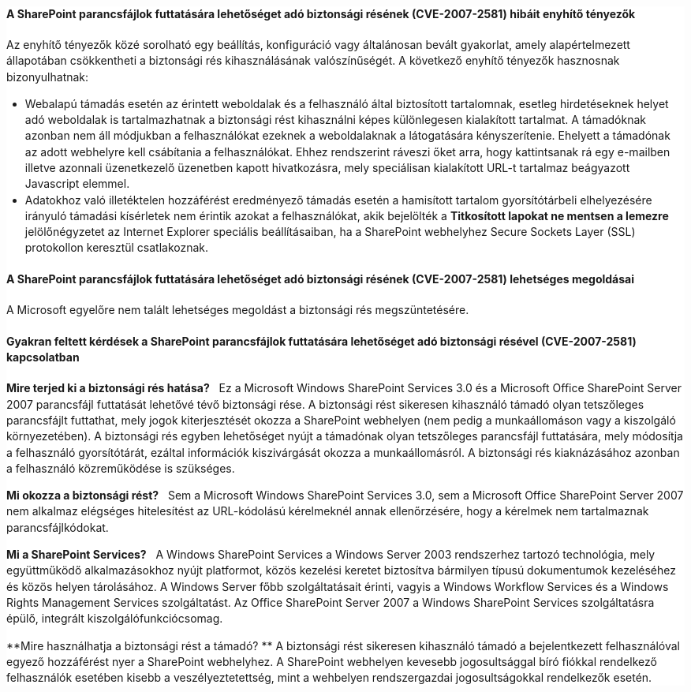 #### A SharePoint parancsfájlok futtatására lehetőséget adó biztonsági résének (CVE-2007-2581) hibáit enyhítő tényezők

Az enyhítő tényezők közé sorolható egy beállítás, konfiguráció vagy általánosan bevált gyakorlat, amely alapértelmezett állapotában csökkentheti a biztonsági rés kihasználásának valószínűségét. A következő enyhítő tényezők hasznosnak bizonyulhatnak:

-   Webalapú támadás esetén az érintett weboldalak és a felhasználó által biztosított tartalomnak, esetleg hirdetéseknek helyet adó weboldalak is tartalmazhatnak a biztonsági rést kihasználni képes különlegesen kialakított tartalmat. A támadóknak azonban nem áll módjukban a felhasználókat ezeknek a weboldalaknak a látogatására kényszerítenie. Ehelyett a támadónak az adott webhelyre kell csábítania a felhasználókat. Ehhez rendszerint ráveszi őket arra, hogy kattintsanak rá egy e-mailben illetve azonnali üzenetkezelő üzenetben kapott hivatkozásra, mely speciálisan kialakított URL-t tartalmaz beágyazott Javascript elemmel.
-   Adatokhoz való illetéktelen hozzáférést eredményező támadás esetén a hamisított tartalom gyorsítótárbeli elhelyezésére irányuló támadási kísérletek nem érintik azokat a felhasználókat, akik bejelölték a **Titkosított lapokat ne mentsen a lemezre** jelölőnégyzetet az Internet Explorer speciális beállításaiban, ha a SharePoint webhelyhez Secure Sockets Layer (SSL) protokollon keresztül csatlakoznak.

#### A SharePoint parancsfájlok futtatására lehetőséget adó biztonsági résének (CVE-2007-2581) lehetséges megoldásai

A Microsoft egyelőre nem talált lehetséges megoldást a biztonsági rés megszüntetésére.

#### Gyakran feltett kérdések a SharePoint parancsfájlok futtatására lehetőséget adó biztonsági résével (CVE-2007-2581) kapcsolatban

**Mire terjed ki a biztonsági rés hatása?**  
Ez a Microsoft Windows SharePoint Services 3.0 és a Microsoft Office SharePoint Server 2007 parancsfájl futtatását lehetővé tévő biztonsági rése. A biztonsági rést sikeresen kihasználó támadó olyan tetszőleges parancsfájlt futtathat, mely jogok kiterjesztését okozza a SharePoint webhelyen (nem pedig a munkaállomáson vagy a kiszolgáló környezetében). A biztonsági rés egyben lehetőséget nyújt a támadónak olyan tetszőleges parancsfájl futtatására, mely módosítja a felhasználó gyorsítótárát, ezáltal információk kiszivárgását okozza a munkaállomásról. A biztonsági rés kiaknázásához azonban a felhasználó közreműködése is szükséges.

**Mi okozza a biztonsági rést?**  
Sem a Microsoft Windows SharePoint Services 3.0, sem a Microsoft Office SharePoint Server 2007 nem alkalmaz elégséges hitelesítést az URL-kódolású kérelmeknél annak ellenőrzésére, hogy a kérelmek nem tartalmaznak parancsfájlkódokat.

**Mi a SharePoint Services?**  
A Windows SharePoint Services a Windows Server 2003 rendszerhez tartozó technológia, mely együttműködő alkalmazásokhoz nyújt platformot, közös kezelési keretet biztosítva bármilyen típusú dokumentumok kezeléséhez és közös helyen tárolásához. A Windows Server főbb szolgáltatásait érinti, vagyis a Windows Workflow Services és a Windows Rights Management Services szolgáltatást. Az Office SharePoint Server 2007 a Windows SharePoint Services szolgáltatásra épülő, integrált kiszolgálófunkciócsomag.

**Mire használhatja a biztonsági rést a támadó? **
A biztonsági rést sikeresen kihasználó támadó a bejelentkezett felhasználóval egyező hozzáférést nyer a SharePoint webhelyhez. A SharePoint webhelyen kevesebb jogosultsággal bíró fiókkal rendelkező felhasználók esetében kisebb a veszélyeztetettség, mint a wehbelyen rendszergazdai jogosultságokkal rendelkezők esetén.
